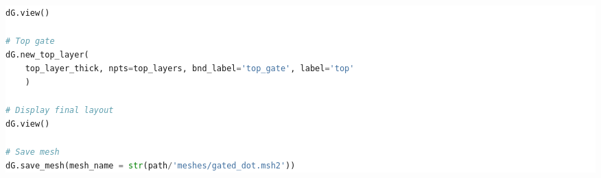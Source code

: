 ```python
dG.view()

# Top gate
dG.new_top_layer(
    top_layer_thick, npts=top_layers, bnd_label='top_gate', label='top'
    )

# Display final layout
dG.view()

# Save mesh
dG.save_mesh(mesh_name = str(path/'meshes/gated_dot.msh2'))
```
